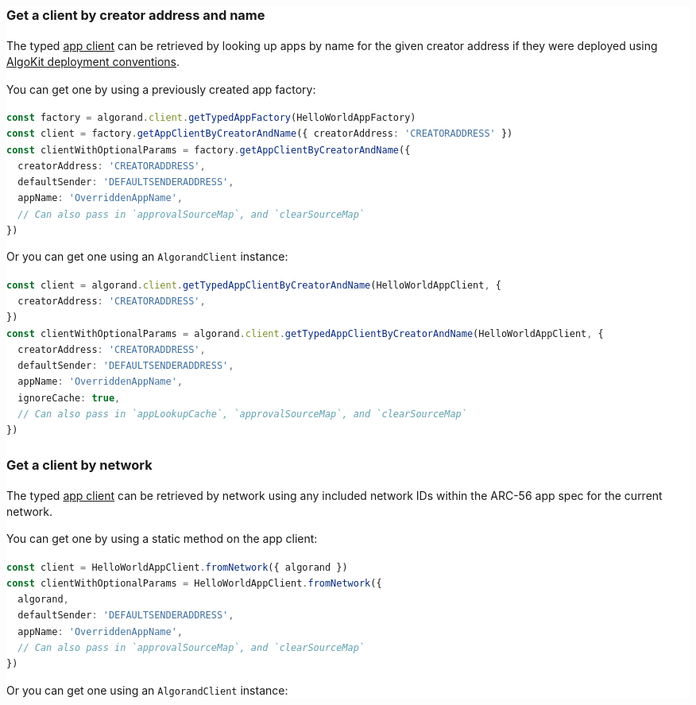 ### Get a client by creator address and name

The typed [app client](https://github.com/algorandfoundation/algokit-utils-ts/blob/main/docs/capabilities/app-client.md) can be retrieved by looking up apps by name for the given creator address if they were deployed using [AlgoKit deployment conventions](https://github.com/algorandfoundation/algokit-utils-ts/blob/main/docs/capabilities/app-deploy.md).

You can get one by using a previously created app factory:

```typescript
const factory = algorand.client.getTypedAppFactory(HelloWorldAppFactory)
const client = factory.getAppClientByCreatorAndName({ creatorAddress: 'CREATORADDRESS' })
const clientWithOptionalParams = factory.getAppClientByCreatorAndName({
  creatorAddress: 'CREATORADDRESS',
  defaultSender: 'DEFAULTSENDERADDRESS',
  appName: 'OverriddenAppName',
  // Can also pass in `approvalSourceMap`, and `clearSourceMap`
})
```

Or you can get one using an `AlgorandClient` instance:

```typescript
const client = algorand.client.getTypedAppClientByCreatorAndName(HelloWorldAppClient, {
  creatorAddress: 'CREATORADDRESS',
})
const clientWithOptionalParams = algorand.client.getTypedAppClientByCreatorAndName(HelloWorldAppClient, {
  creatorAddress: 'CREATORADDRESS',
  defaultSender: 'DEFAULTSENDERADDRESS',
  appName: 'OverriddenAppName',
  ignoreCache: true,
  // Can also pass in `appLookupCache`, `approvalSourceMap`, and `clearSourceMap`
})
```

### Get a client by network

The typed [app client](https://github.com/algorandfoundation/algokit-utils-ts/blob/main/docs/capabilities/app-client.md) can be retrieved by network using any included network IDs within the ARC-56 app spec for the current network.

You can get one by using a static method on the app client:

```typescript
const client = HelloWorldAppClient.fromNetwork({ algorand })
const clientWithOptionalParams = HelloWorldAppClient.fromNetwork({
  algorand,
  defaultSender: 'DEFAULTSENDERADDRESS',
  appName: 'OverriddenAppName',
  // Can also pass in `approvalSourceMap`, and `clearSourceMap`
})
```

Or you can get one using an `AlgorandClient` instance:
